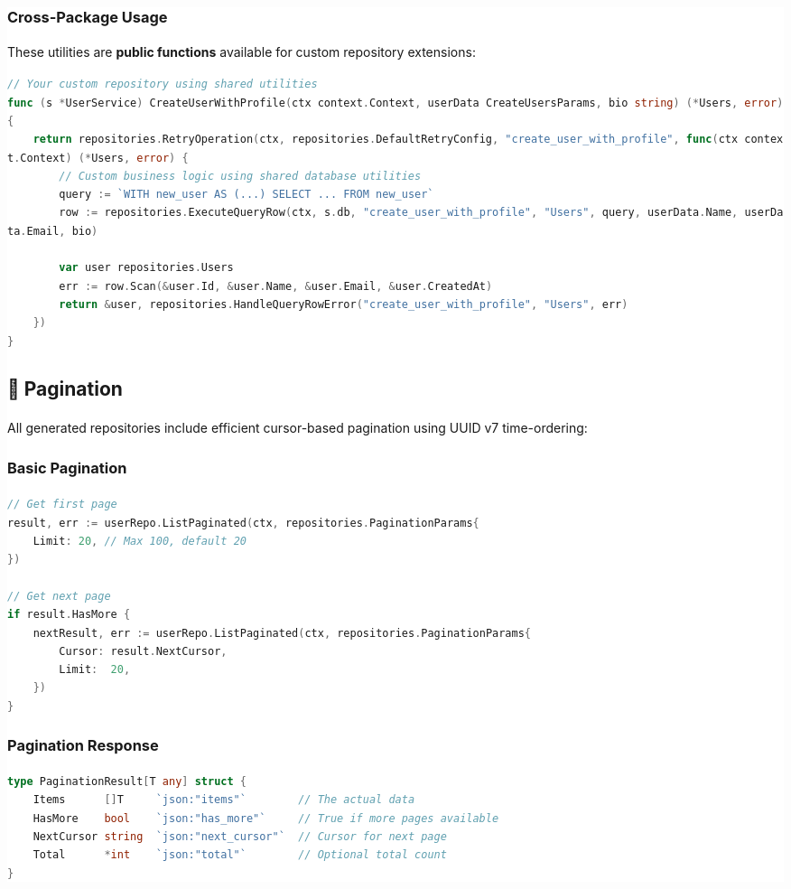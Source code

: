 ### Cross-Package Usage

These utilities are **public functions** available for custom repository extensions:

```go
// Your custom repository using shared utilities
func (s *UserService) CreateUserWithProfile(ctx context.Context, userData CreateUsersParams, bio string) (*Users, error) {
    return repositories.RetryOperation(ctx, repositories.DefaultRetryConfig, "create_user_with_profile", func(ctx context.Context) (*Users, error) {
        // Custom business logic using shared database utilities
        query := `WITH new_user AS (...) SELECT ... FROM new_user`
        row := repositories.ExecuteQueryRow(ctx, s.db, "create_user_with_profile", "Users", query, userData.Name, userData.Email, bio)
        
        var user repositories.Users
        err := row.Scan(&user.Id, &user.Name, &user.Email, &user.CreatedAt)
        return &user, repositories.HandleQueryRowError("create_user_with_profile", "Users", err)
    })
}
```

## 🔄 Pagination

All generated repositories include efficient cursor-based pagination using UUID v7 time-ordering:

### Basic Pagination

```go
// Get first page
result, err := userRepo.ListPaginated(ctx, repositories.PaginationParams{
    Limit: 20, // Max 100, default 20
})

// Get next page
if result.HasMore {
    nextResult, err := userRepo.ListPaginated(ctx, repositories.PaginationParams{
        Cursor: result.NextCursor,
        Limit:  20,
    })
}
```

### Pagination Response

```go
type PaginationResult[T any] struct {
    Items      []T     `json:"items"`        // The actual data
    HasMore    bool    `json:"has_more"`     // True if more pages available
    NextCursor string  `json:"next_cursor"`  // Cursor for next page
    Total      *int    `json:"total"`        // Optional total count
}
```
